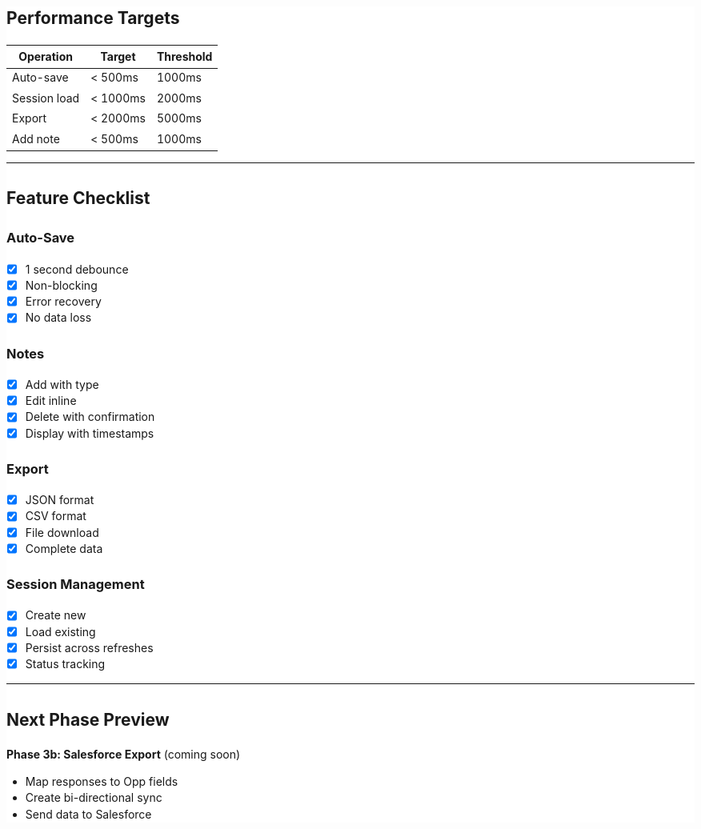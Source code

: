 
## Performance Targets

| Operation | Target | Threshold |
|-----------|--------|-----------|
| Auto-save | < 500ms | 1000ms |
| Session load | < 1000ms | 2000ms |
| Export | < 2000ms | 5000ms |
| Add note | < 500ms | 1000ms |

---

## Feature Checklist

### Auto-Save
- [x] 1 second debounce
- [x] Non-blocking
- [x] Error recovery
- [x] No data loss

### Notes
- [x] Add with type
- [x] Edit inline
- [x] Delete with confirmation
- [x] Display with timestamps

### Export
- [x] JSON format
- [x] CSV format
- [x] File download
- [x] Complete data

### Session Management
- [x] Create new
- [x] Load existing
- [x] Persist across refreshes
- [x] Status tracking

---

## Next Phase Preview

**Phase 3b: Salesforce Export** (coming soon)
- Map responses to Opp fields
- Create bi-directional sync
- Send data to Salesforce
